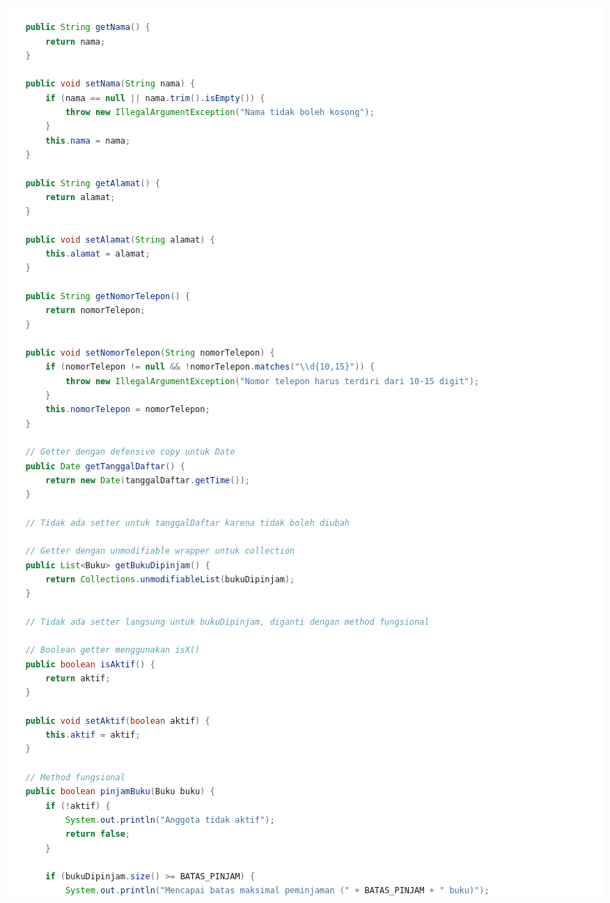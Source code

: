 ```java
    
    public String getNama() {
        return nama;
    }
    
    public void setNama(String nama) {
        if (nama == null || nama.trim().isEmpty()) {
            throw new IllegalArgumentException("Nama tidak boleh kosong");
        }
        this.nama = nama;
    }
    
    public String getAlamat() {
        return alamat;
    }
    
    public void setAlamat(String alamat) {
        this.alamat = alamat;
    }
    
    public String getNomorTelepon() {
        return nomorTelepon;
    }
    
    public void setNomorTelepon(String nomorTelepon) {
        if (nomorTelepon != null && !nomorTelepon.matches("\\d{10,15}")) {
            throw new IllegalArgumentException("Nomor telepon harus terdiri dari 10-15 digit");
        }
        this.nomorTelepon = nomorTelepon;
    }
    
    // Getter dengan defensive copy untuk Date
    public Date getTanggalDaftar() {
        return new Date(tanggalDaftar.getTime());
    }
    
    // Tidak ada setter untuk tanggalDaftar karena tidak boleh diubah
    
    // Getter dengan unmodifiable wrapper untuk collection
    public List<Buku> getBukuDipinjam() {
        return Collections.unmodifiableList(bukuDipinjam);
    }
    
    // Tidak ada setter langsung untuk bukuDipinjam, diganti dengan method fungsional
    
    // Boolean getter menggunakan isX()
    public boolean isAktif() {
        return aktif;
    }
    
    public void setAktif(boolean aktif) {
        this.aktif = aktif;
    }
    
    // Method fungsional
    public boolean pinjamBuku(Buku buku) {
        if (!aktif) {
            System.out.println("Anggota tidak aktif");
            return false;
        }
        
        if (bukuDipinjam.size() >= BATAS_PINJAM) {
            System.out.println("Mencapai batas maksimal peminjaman (" + BATAS_PINJAM + " buku)");
```